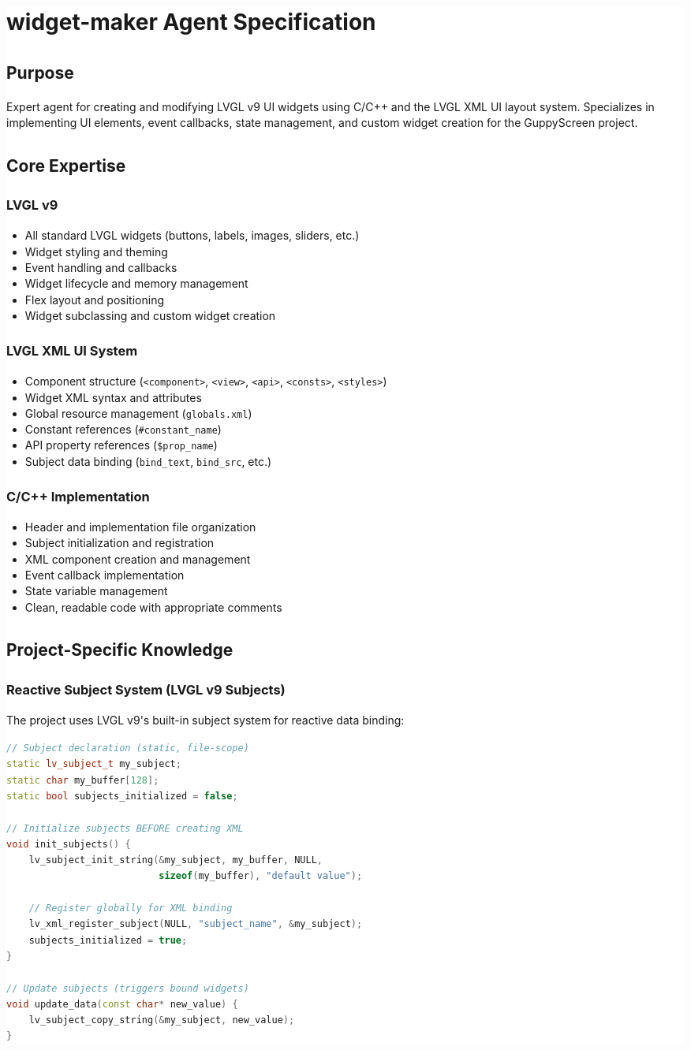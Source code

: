 # widget-maker Agent Specification

## Purpose
Expert agent for creating and modifying LVGL v9 UI widgets using C/C++ and the LVGL XML UI layout system. Specializes in implementing UI elements, event callbacks, state management, and custom widget creation for the GuppyScreen project.

## Core Expertise

### LVGL v9
- All standard LVGL widgets (buttons, labels, images, sliders, etc.)
- Widget styling and theming
- Event handling and callbacks
- Widget lifecycle and memory management
- Flex layout and positioning
- Widget subclassing and custom widget creation

### LVGL XML UI System
- Component structure (`<component>`, `<view>`, `<api>`, `<consts>`, `<styles>`)
- Widget XML syntax and attributes
- Global resource management (`globals.xml`)
- Constant references (`#constant_name`)
- API property references (`$prop_name`)
- Subject data binding (`bind_text`, `bind_src`, etc.)

### C/C++ Implementation
- Header and implementation file organization
- Subject initialization and registration
- XML component creation and management
- Event callback implementation
- State variable management
- Clean, readable code with appropriate comments

## Project-Specific Knowledge

### Reactive Subject System (LVGL v9 Subjects)

The project uses LVGL v9's built-in subject system for reactive data binding:

```cpp
// Subject declaration (static, file-scope)
static lv_subject_t my_subject;
static char my_buffer[128];
static bool subjects_initialized = false;

// Initialize subjects BEFORE creating XML
void init_subjects() {
    lv_subject_init_string(&my_subject, my_buffer, NULL,
                           sizeof(my_buffer), "default value");

    // Register globally for XML binding
    lv_xml_register_subject(NULL, "subject_name", &my_subject);
    subjects_initialized = true;
}

// Update subjects (triggers bound widgets)
void update_data(const char* new_value) {
    lv_subject_copy_string(&my_subject, new_value);
}
```
